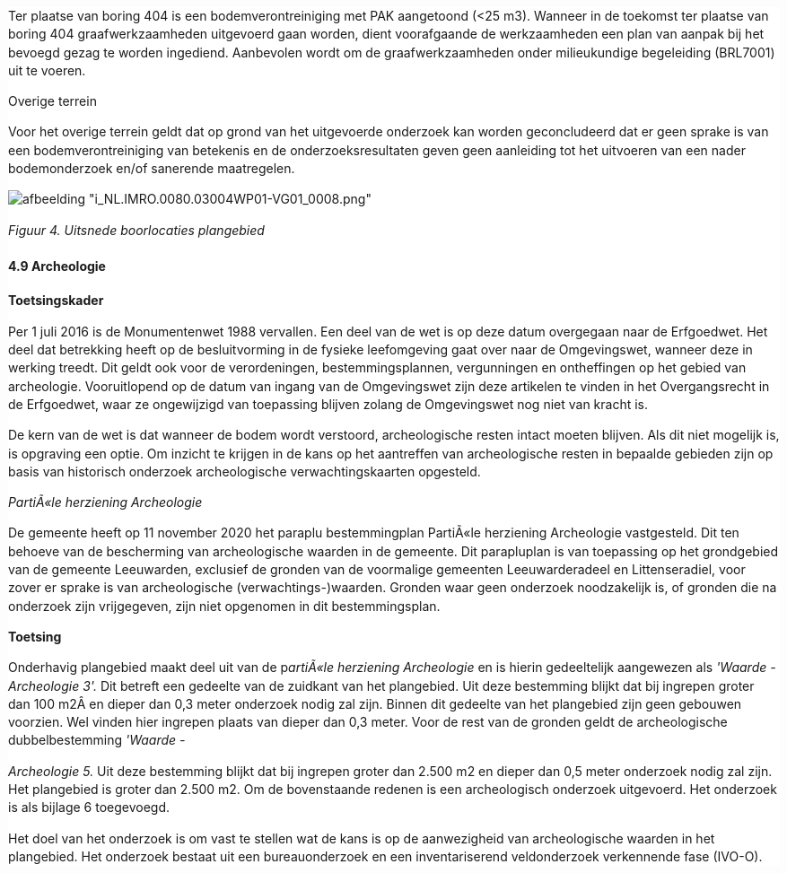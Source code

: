 Ter plaatse van boring 404 is een bodemverontreiniging met PAK aangetoond (\<25 m3). Wanneer in de toekomst ter plaatse van boring 404 graafwerkzaamheden uitgevoerd gaan worden, dient voorafgaande de werkzaamheden een plan van aanpak bij het bevoegd gezag te worden ingediend. Aanbevolen wordt om de graafwerkzaamheden onder milieukundige begeleiding (BRL7001\) uit te voeren.

Overige terrein

Voor het overige terrein geldt dat op grond van het uitgevoerde onderzoek kan worden geconcludeerd dat er geen sprake is van een bodemverontreiniging van betekenis en de onderzoeksresultaten geven geen aanleiding tot het uitvoeren van een nader bodemonderzoek en/of sanerende maatregelen.

![afbeelding "i_NL.IMRO.0080.03004WP01-VG01_0008.png"](i_NL.IMRO.0080.03004WP01-VG01_0008.png)

*Figuur 4\. Uitsnede boorlocaties plangebied*

#### 4\.9 Archeologie

**Toetsingskader**

Per 1 juli 2016 is de Monumentenwet 1988 vervallen. Een deel van de wet is op deze datum overgegaan naar de Erfgoedwet. Het deel dat betrekking heeft op de besluitvorming in de fysieke leefomgeving gaat over naar de Omgevingswet, wanneer deze in werking treedt. Dit geldt ook voor de verordeningen, bestemmingsplannen, vergunningen en ontheffingen op het gebied van archeologie. Vooruitlopend op de datum van ingang van de Omgevingswet zijn deze artikelen te vinden in het Overgangsrecht in de Erfgoedwet, waar ze ongewijzigd van toepassing blijven zolang de Omgevingswet nog niet van kracht is.

De kern van de wet is dat wanneer de bodem wordt verstoord, archeologische resten intact moeten blijven. Als dit niet mogelijk is, is opgraving een optie. Om inzicht te krijgen in de kans op het aantreffen van archeologische resten in bepaalde gebieden zijn op basis van historisch onderzoek archeologische verwachtingskaarten opgesteld.

*PartiÃ«le herziening Archeologie*

De gemeente heeft op 11 november 2020 het paraplu bestemmingplan PartiÃ«le herziening Archeologie vastgesteld. Dit ten behoeve van de bescherming van archeologische waarden in de gemeente. Dit parapluplan is van toepassing op het grondgebied van de gemeente Leeuwarden, exclusief de gronden van de voormalige gemeenten Leeuwarderadeel en Littenseradiel, voor zover er sprake is van archeologische (verwachtings\-)waarden. Gronden waar geen onderzoek noodzakelijk is, of gronden die na onderzoek zijn vrijgegeven, zijn niet opgenomen in dit bestemmingsplan.

**Toetsing**

Onderhavig plangebied maakt deel uit van de p*artiÃ«le herziening Archeologie* en is hierin gedeeltelijk aangewezen als *'Waarde \- Archeologie 3'.* Dit betreft een gedeelte van de zuidkant van het plangebied. Uit deze bestemming blijkt dat bij ingrepen groter dan 100 m2Â en dieper dan 0,3 meter onderzoek nodig zal zijn. Binnen dit gedeelte van het plangebied zijn geen gebouwen voorzien. Wel vinden hier ingrepen plaats van dieper dan 0,3 meter. Voor de rest van de gronden geldt de archeologische dubbelbestemming *'Waarde \-*

*Archeologie 5\.* Uit deze bestemming blijkt dat bij ingrepen groter dan 2\.500 m2 en dieper dan 0,5 meter onderzoek nodig zal zijn. Het plangebied is groter dan 2\.500 m2. Om de bovenstaande redenen is een archeologisch onderzoek uitgevoerd. Het onderzoek is als bijlage 6 toegevoegd.

Het doel van het onderzoek is om vast te stellen wat de kans is op de aanwezigheid van archeologische waarden in het plangebied. Het onderzoek bestaat uit een bureauonderzoek en een inventariserend veldonderzoek verkennende fase (IVO\-O).
